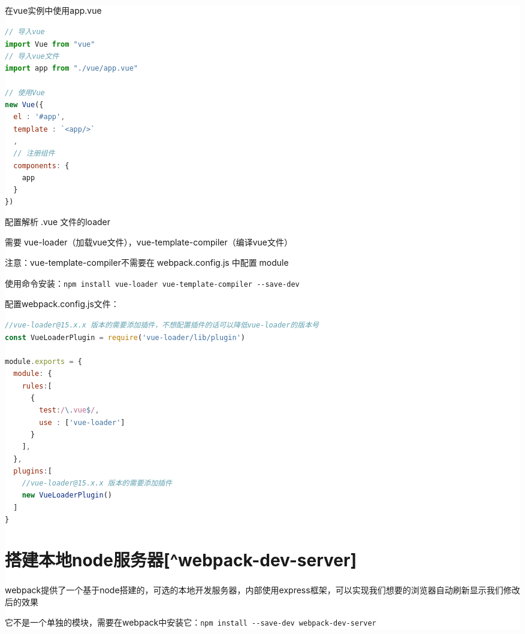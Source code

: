 在vue实例中使用app.vue

```javascript
// 导入vue
import Vue from "vue"
// 导入vue文件
import app from "./vue/app.vue"

// 使用Vue
new Vue({
  el : '#app',
  template : `<app/>`
  ,
  // 注册组件
  components: {
    app
  }
})
```

配置解析 .vue 文件的loader

需要 vue-loader（加载vue文件），vue-template-compiler（编译vue文件）

注意：vue-template-compiler不需要在 webpack.config.js 中配置 module

使用命令安装：`npm install vue-loader vue-template-compiler --save-dev`

配置webpack.config.js文件：

```javascript
//vue-loader@15.x.x 版本的需要添加插件，不想配置插件的话可以降低vue-loader的版本号
const VueLoaderPlugin = require('vue-loader/lib/plugin')

module.exports = {
  module: {
    rules:[
      {
        test:/\.vue$/,
        use : ['vue-loader']
      }
    ],
  },
  plugins:[
    //vue-loader@15.x.x 版本的需要添加插件
    new VueLoaderPlugin()
  ]
}
```

# 搭建本地node服务器[^webpack-dev-server]

webpack提供了一个基于node搭建的，可选的本地开发服务器，内部使用express框架，可以实现我们想要的浏览器自动刷新显示我们修改后的效果

它不是一个单独的模块，需要在webpack中安装它：`npm install --save-dev webpack-dev-server`
